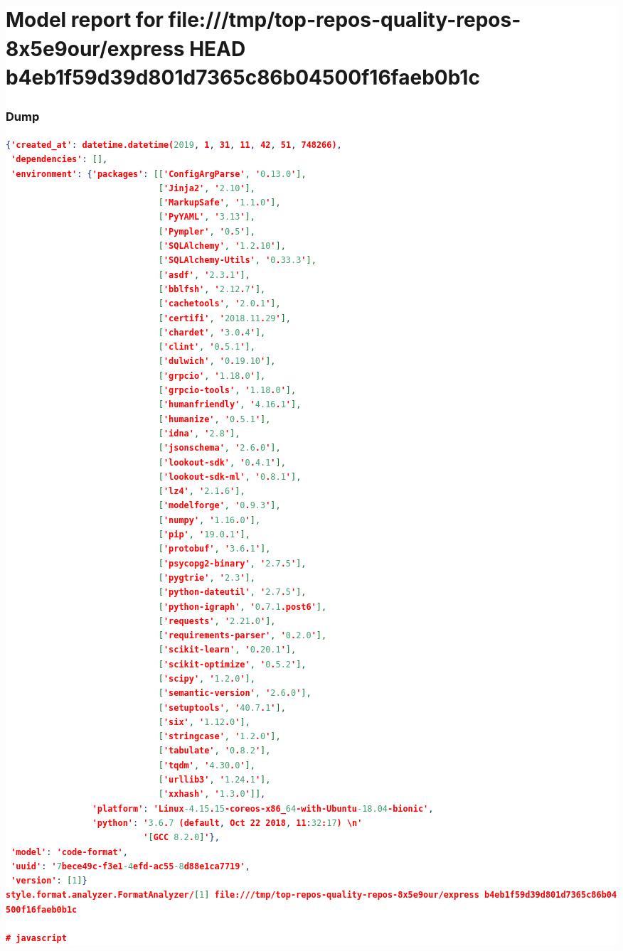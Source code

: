 # Model report for file:///tmp/top-repos-quality-repos-8x5e9our/express HEAD b4eb1f59d39d801d7365c86b04500f16faeb0b1c

### Dump

```json
{'created_at': datetime.datetime(2019, 1, 31, 11, 42, 51, 748266),
 'dependencies': [],
 'environment': {'packages': [['ConfigArgParse', '0.13.0'],
                              ['Jinja2', '2.10'],
                              ['MarkupSafe', '1.1.0'],
                              ['PyYAML', '3.13'],
                              ['Pympler', '0.5'],
                              ['SQLAlchemy', '1.2.10'],
                              ['SQLAlchemy-Utils', '0.33.3'],
                              ['asdf', '2.3.1'],
                              ['bblfsh', '2.12.7'],
                              ['cachetools', '2.0.1'],
                              ['certifi', '2018.11.29'],
                              ['chardet', '3.0.4'],
                              ['clint', '0.5.1'],
                              ['dulwich', '0.19.10'],
                              ['grpcio', '1.18.0'],
                              ['grpcio-tools', '1.18.0'],
                              ['humanfriendly', '4.16.1'],
                              ['humanize', '0.5.1'],
                              ['idna', '2.8'],
                              ['jsonschema', '2.6.0'],
                              ['lookout-sdk', '0.4.1'],
                              ['lookout-sdk-ml', '0.8.1'],
                              ['lz4', '2.1.6'],
                              ['modelforge', '0.9.3'],
                              ['numpy', '1.16.0'],
                              ['pip', '19.0.1'],
                              ['protobuf', '3.6.1'],
                              ['psycopg2-binary', '2.7.5'],
                              ['pygtrie', '2.3'],
                              ['python-dateutil', '2.7.5'],
                              ['python-igraph', '0.7.1.post6'],
                              ['requests', '2.21.0'],
                              ['requirements-parser', '0.2.0'],
                              ['scikit-learn', '0.20.1'],
                              ['scikit-optimize', '0.5.2'],
                              ['scipy', '1.2.0'],
                              ['semantic-version', '2.6.0'],
                              ['setuptools', '40.7.1'],
                              ['six', '1.12.0'],
                              ['stringcase', '1.2.0'],
                              ['tabulate', '0.8.2'],
                              ['tqdm', '4.30.0'],
                              ['urllib3', '1.24.1'],
                              ['xxhash', '1.3.0']],
                 'platform': 'Linux-4.15.15-coreos-x86_64-with-Ubuntu-18.04-bionic',
                 'python': '3.6.7 (default, Oct 22 2018, 11:32:17) \n'
                           '[GCC 8.2.0]'},
 'model': 'code-format',
 'uuid': '7bece49c-f3e1-4efd-ac55-8d88e1ca7719',
 'version': [1]}
style.format.analyzer.FormatAnalyzer/[1] file:///tmp/top-repos-quality-repos-8x5e9our/express b4eb1f59d39d801d7365c86b04500f16faeb0b1c

# javascript
```